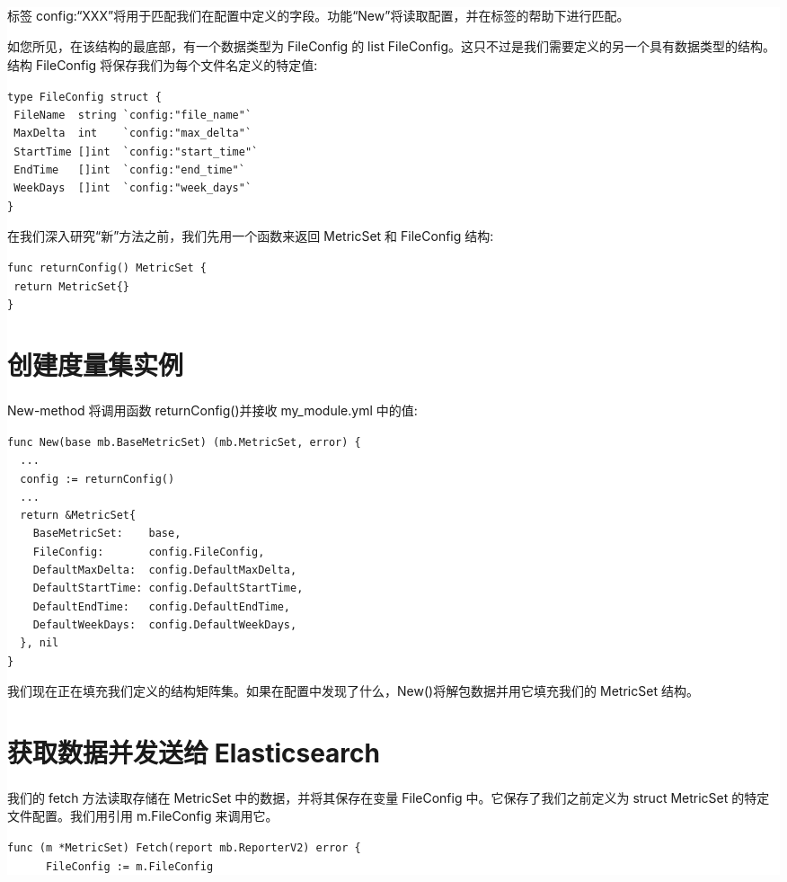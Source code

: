 标签 config:“XXX”将用于匹配我们在配置中定义的字段。功能“New”将读取配置，并在标签的帮助下进行匹配。

如您所见，在该结构的最底部，有一个数据类型为 FileConfig 的 list FileConfig。这只不过是我们需要定义的另一个具有数据类型的结构。结构 FileConfig 将保存我们为每个文件名定义的特定值:

```
type FileConfig struct {
 FileName  string `config:"file_name"`
 MaxDelta  int    `config:"max_delta"`
 StartTime []int  `config:"start_time"`
 EndTime   []int  `config:"end_time"`
 WeekDays  []int  `config:"week_days"`
}
```

在我们深入研究“新”方法之前，我们先用一个函数来返回 MetricSet 和 FileConfig 结构:

```
func returnConfig() MetricSet {
 return MetricSet{}
}
```

# 创建度量集实例

New-method 将调用函数 returnConfig()并接收 my_module.yml 中的值:

```
func New(base mb.BaseMetricSet) (mb.MetricSet, error) {
  ...
  config := returnConfig()
  ...
  return &MetricSet{
    BaseMetricSet:    base,
    FileConfig:       config.FileConfig,
    DefaultMaxDelta:  config.DefaultMaxDelta,
    DefaultStartTime: config.DefaultStartTime,
    DefaultEndTime:   config.DefaultEndTime,
    DefaultWeekDays:  config.DefaultWeekDays,
  }, nil
}
```

我们现在正在填充我们定义的结构矩阵集。如果在配置中发现了什么，New()将解包数据并用它填充我们的 MetricSet 结构。

# 获取数据并发送给 Elasticsearch

我们的 fetch 方法读取存储在 MetricSet 中的数据，并将其保存在变量 FileConfig 中。它保存了我们之前定义为 struct MetricSet 的特定文件配置。我们用引用 m.FileConfig 来调用它。

```
func (m *MetricSet) Fetch(report mb.ReporterV2) error {
      FileConfig := m.FileConfig
```
